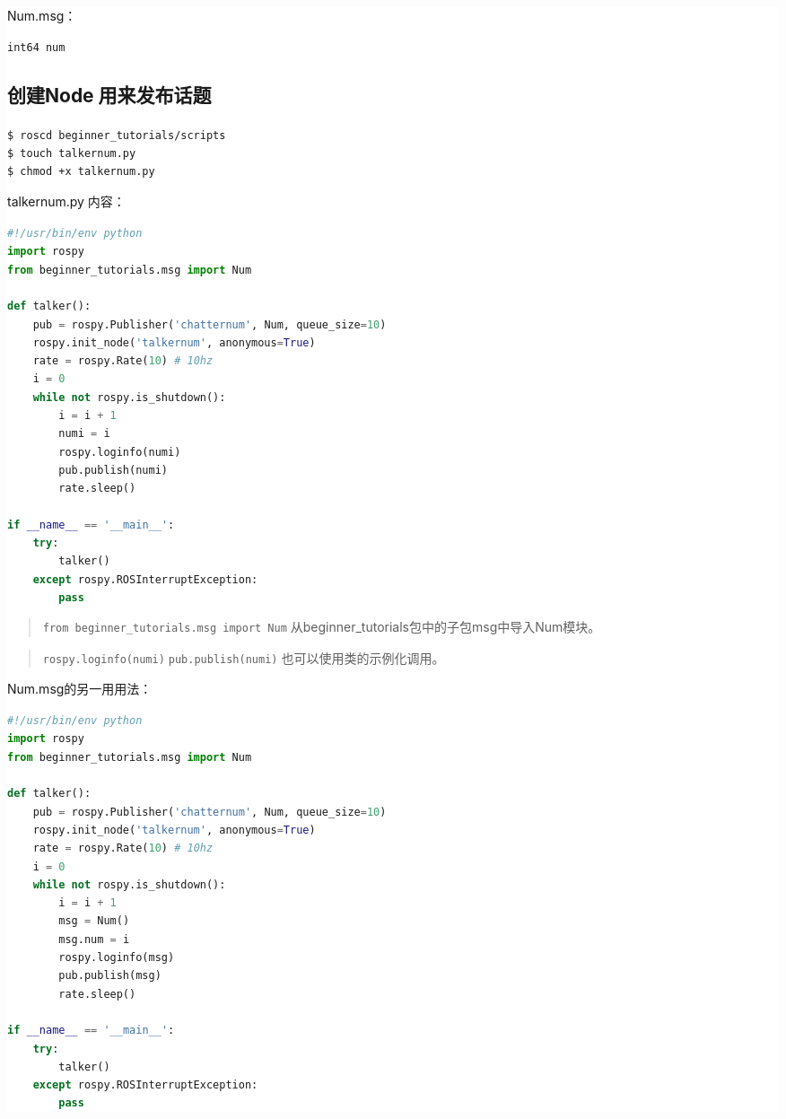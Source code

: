 Num.msg：
```
int64 num
```

## 创建Node 用来发布话题
```shell
$ roscd beginner_tutorials/scripts
$ touch talkernum.py
$ chmod +x talkernum.py
```

talkernum.py 内容：
```python
#!/usr/bin/env python
import rospy
from beginner_tutorials.msg import Num

def talker():
    pub = rospy.Publisher('chatternum', Num, queue_size=10)
    rospy.init_node('talkernum', anonymous=True)
    rate = rospy.Rate(10) # 10hz
    i = 0
    while not rospy.is_shutdown():
        i = i + 1
        numi = i
        rospy.loginfo(numi)
        pub.publish(numi)
        rate.sleep()

if __name__ == '__main__':
    try:
        talker()
    except rospy.ROSInterruptException:
        pass
```
> `from beginner_tutorials.msg import Num` 从beginner_tutorials包中的子包msg中导入Num模块。

> `rospy.loginfo(numi)` `pub.publish(numi)` 也可以使用类的示例化调用。

Num.msg的另一用用法：
```python
#!/usr/bin/env python
import rospy
from beginner_tutorials.msg import Num

def talker():
    pub = rospy.Publisher('chatternum', Num, queue_size=10)
    rospy.init_node('talkernum', anonymous=True)
    rate = rospy.Rate(10) # 10hz
    i = 0
    while not rospy.is_shutdown():
        i = i + 1
        msg = Num()
        msg.num = i
        rospy.loginfo(msg)
        pub.publish(msg)
        rate.sleep()

if __name__ == '__main__':
    try:
        talker()
    except rospy.ROSInterruptException:
        pass
```
